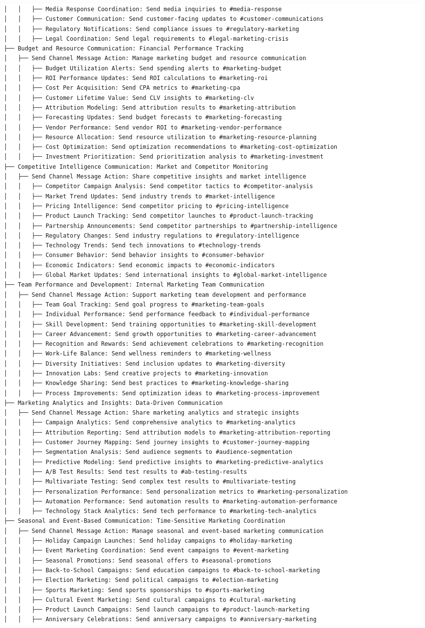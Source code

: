 ```
│   │   ├── Media Response Coordination: Send media inquiries to #media-response
│   │   ├── Customer Communication: Send customer-facing updates to #customer-communications
│   │   ├── Regulatory Notifications: Send compliance issues to #regulatory-marketing
│   │   ├── Legal Coordination: Send legal requirements to #legal-marketing-crisis
├── Budget and Resource Communication: Financial Performance Tracking
│   ├── Send Channel Message Action: Manage marketing budget and resource communication
│   │   ├── Budget Utilization Alerts: Send spending alerts to #marketing-budget
│   │   ├── ROI Performance Updates: Send ROI calculations to #marketing-roi
│   │   ├── Cost Per Acquisition: Send CPA metrics to #marketing-cpa
│   │   ├── Customer Lifetime Value: Send CLV insights to #marketing-clv
│   │   ├── Attribution Modeling: Send attribution results to #marketing-attribution
│   │   ├── Forecasting Updates: Send budget forecasts to #marketing-forecasting
│   │   ├── Vendor Performance: Send vendor ROI to #marketing-vendor-performance
│   │   ├── Resource Allocation: Send resource utilization to #marketing-resource-planning
│   │   ├── Cost Optimization: Send optimization recommendations to #marketing-cost-optimization
│   │   ├── Investment Prioritization: Send prioritization analysis to #marketing-investment
├── Competitive Intelligence Communication: Market and Competitor Monitoring
│   ├── Send Channel Message Action: Share competitive insights and market intelligence
│   │   ├── Competitor Campaign Analysis: Send competitor tactics to #competitor-analysis
│   │   ├── Market Trend Updates: Send industry trends to #market-intelligence
│   │   ├── Pricing Intelligence: Send competitor pricing to #pricing-intelligence
│   │   ├── Product Launch Tracking: Send competitor launches to #product-launch-tracking
│   │   ├── Partnership Announcements: Send competitor partnerships to #partnership-intelligence
│   │   ├── Regulatory Changes: Send industry regulations to #regulatory-intelligence
│   │   ├── Technology Trends: Send tech innovations to #technology-trends
│   │   ├── Consumer Behavior: Send behavior insights to #consumer-behavior
│   │   ├── Economic Indicators: Send economic impacts to #economic-indicators
│   │   ├── Global Market Updates: Send international insights to #global-market-intelligence
├── Team Performance and Development: Internal Marketing Team Communication
│   ├── Send Channel Message Action: Support marketing team development and performance
│   │   ├── Team Goal Tracking: Send goal progress to #marketing-team-goals
│   │   ├── Individual Performance: Send performance feedback to #individual-performance
│   │   ├── Skill Development: Send training opportunities to #marketing-skill-development
│   │   ├── Career Advancement: Send growth opportunities to #marketing-career-advancement
│   │   ├── Recognition and Rewards: Send achievement celebrations to #marketing-recognition
│   │   ├── Work-Life Balance: Send wellness reminders to #marketing-wellness
│   │   ├── Diversity Initiatives: Send inclusion updates to #marketing-diversity
│   │   ├── Innovation Labs: Send creative projects to #marketing-innovation
│   │   ├── Knowledge Sharing: Send best practices to #marketing-knowledge-sharing
│   │   ├── Process Improvements: Send optimization ideas to #marketing-process-improvement
├── Marketing Analytics and Insights: Data-Driven Communication
│   ├── Send Channel Message Action: Share marketing analytics and strategic insights
│   │   ├── Campaign Analytics: Send comprehensive analytics to #marketing-analytics
│   │   ├── Attribution Reporting: Send attribution models to #marketing-attribution-reporting
│   │   ├── Customer Journey Mapping: Send journey insights to #customer-journey-mapping
│   │   ├── Segmentation Analysis: Send audience segments to #audience-segmentation
│   │   ├── Predictive Modeling: Send predictive insights to #marketing-predictive-analytics
│   │   ├── A/B Test Results: Send test results to #ab-testing-results
│   │   ├── Multivariate Testing: Send complex test results to #multivariate-testing
│   │   ├── Personalization Performance: Send personalization metrics to #marketing-personalization
│   │   ├── Automation Performance: Send automation results to #marketing-automation-performance
│   │   ├── Technology Stack Analytics: Send tech performance to #marketing-tech-analytics
├── Seasonal and Event-Based Communication: Time-Sensitive Marketing Coordination
│   ├── Send Channel Message Action: Manage seasonal and event-based marketing communication
│   │   ├── Holiday Campaign Launches: Send holiday campaigns to #holiday-marketing
│   │   ├── Event Marketing Coordination: Send event campaigns to #event-marketing
│   │   ├── Seasonal Promotions: Send seasonal offers to #seasonal-promotions
│   │   ├── Back-to-School Campaigns: Send education campaigns to #back-to-school-marketing
│   │   ├── Election Marketing: Send political campaigns to #election-marketing
│   │   ├── Sports Marketing: Send sports sponsorships to #sports-marketing
│   │   ├── Cultural Event Marketing: Send cultural campaigns to #cultural-marketing
│   │   ├── Product Launch Campaigns: Send launch campaigns to #product-launch-marketing
│   │   ├── Anniversary Celebrations: Send anniversary campaigns to #anniversary-marketing
```